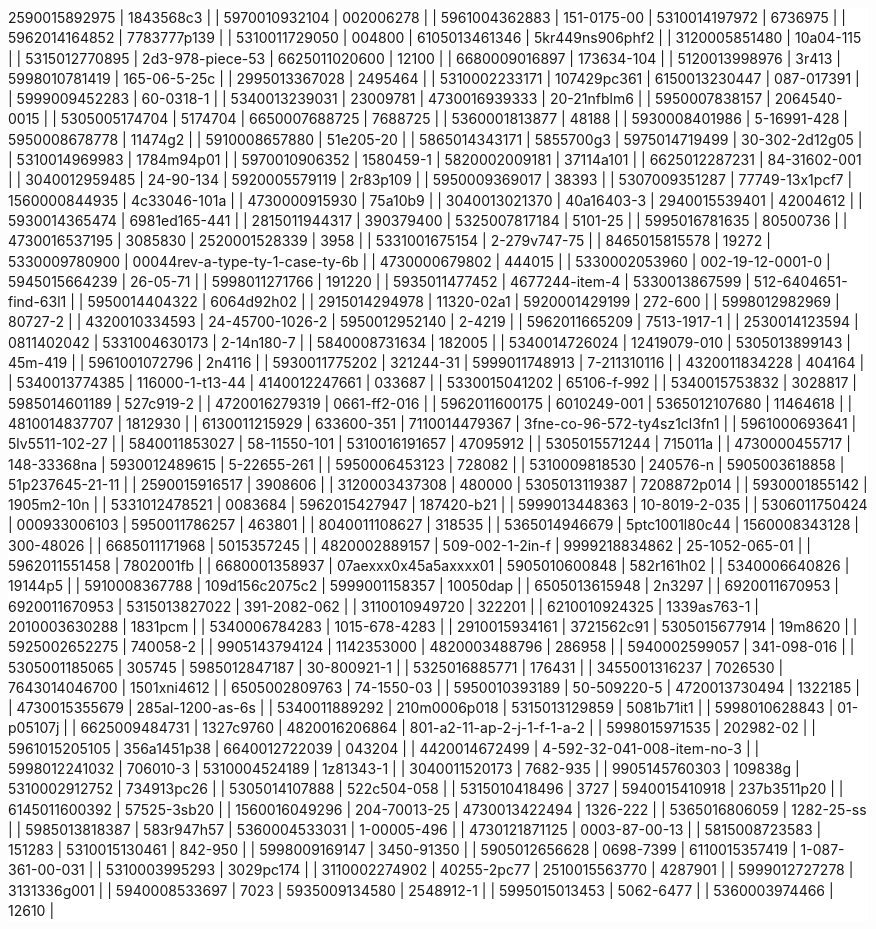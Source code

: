 2590015892975 | 1843568c3 |  | 5970010932104 | 002006278 |  | 5961004362883 | 151-0175-00 | 
5310014197972 | 6736975 |  | 5962014164852 | 7783777p139 |  | 5310011729050 | 004800 | 
6105013461346 | 5kr449ns906phf2 |  | 3120005851480 | 10a04-115 |  | 5315012770895 | 2d3-978-piece-53 | 
6625011020600 | 12100 |  | 6680009016897 | 173634-104 |  | 5120013998976 | 3r413 | 
5998010781419 | 165-06-5-25c |  | 2995013367028 | 2495464 |  | 5310002233171 | 107429pc361 | 
6150013230447 | 087-017391 |  | 5999009452283 | 60-0318-1 |  | 5340013239031 | 23009781 | 
4730016939333 | 20-21nfblm6 |  | 5950007838157 | 2064540-0015 |  | 5305005174704 | 5174704 | 
6650007688725 | 7688725 |  | 5360001813877 | 48188 |  | 5930008401986 | 5-16991-428 | 
5950008678778 | 11474g2 |  | 5910008657880 | 51e205-20 |  | 5865014343171 | 5855700g3 | 
5975014719499 | 30-302-2d12g05 |  | 5310014969983 | 1784m94p01 |  | 5970010906352 | 1580459-1 | 
5820002009181 | 37114a101 |  | 6625012287231 | 84-31602-001 |  | 3040012959485 | 24-90-134 | 
5920005579119 | 2r83p109 |  | 5950009369017 | 38393 |  | 5307009351287 | 77749-13x1pcf7 | 
1560000844935 | 4c33046-101a |  | 4730000915930 | 75a10b9 |  | 3040013021370 | 40a16403-3 | 
2940015539401 | 42004612 |  | 5930014365474 | 6981ed165-441 |  | 2815011944317 | 390379400 | 
5325007817184 | 5101-25 |  | 5995016781635 | 80500736 |  | 4730016537195 | 3085830 | 
2520001528339 | 3958 |  | 5331001675154 | 2-279v747-75 |  | 8465015815578 | 19272 | 
5330009780900 | 00044rev-a-type-ty-1-case-ty-6b |  | 4730000679802 | 444015 |  | 5330002053960 | 002-19-12-0001-0 | 
5945015664239 | 26-05-71 |  | 5998011271766 | 191220 |  | 5935011477452 | 4677244-item-4 | 
5330013867599 | 512-6404651-find-63l1 |  | 5950014404322 | 6064d92h02 |  | 2915014294978 | 11320-02a1 | 
5920001429199 | 272-600 |  | 5998012982969 | 80727-2 |  | 4320010334593 | 24-45700-1026-2 | 
5950012952140 | 2-4219 |  | 5962011665209 | 7513-1917-1 |  | 2530014123594 | 0811402042 | 
5331004630173 | 2-14n180-7 |  | 5840008731634 | 182005 |  | 5340014726024 | 12419079-010 | 
5305013899143 | 45m-419 |  | 5961001072796 | 2n4116 |  | 5930011775202 | 321244-31 | 
5999011748913 | 7-211310116 |  | 4320011834228 | 404164 |  | 5340013774385 | 116000-1-t13-44 | 
4140012247661 | 033687 |  | 5330015041202 | 65106-f-992 |  | 5340015753832 | 3028817 | 
5985014601189 | 527c919-2 |  | 4720016279319 | 0661-ff2-016 |  | 5962011600175 | 6010249-001 | 
5365012107680 | 11464618 |  | 4810014837707 | 1812930 |  | 6130011215929 | 633600-351 | 
7110014479367 | 3fne-co-96-572-ty4sz1cl3fn1 |  | 5961000693641 | 5lv5511-102-27 |  | 5840011853027 | 58-11550-101 | 
5310016191657 | 47095912 |  | 5305015571244 | 715011a |  | 4730000455717 | 148-33368na | 
5930012489615 | 5-22655-261 |  | 5950006453123 | 728082 |  | 5310009818530 | 240576-n | 
5905003618858 | 51p237645-21-11 |  | 2590015916517 | 3908606 |  | 3120003437308 | 480000 | 
5305013119387 | 7208872p014 |  | 5930001855142 | 1905m2-10n |  | 5331012478521 | 0083684 | 
5962015427947 | 187420-b21 |  | 5999013448363 | 10-8019-2-035 |  | 5306011750424 | 000933006103 | 
5950011786257 | 463801 |  | 8040011108627 | 318535 |  | 5365014946679 | 5ptc1001l80c44 | 
1560008343128 | 300-48026 |  | 6685011171968 | 5015357245 |  | 4820002889157 | 509-002-1-2in-f | 
9999218834862 | 25-1052-065-01 |  | 5962011551458 | 7802001fb |  | 6680001358937 | 07aexxx0x45a5axxxx01 | 
5905010600848 | 582r161h02 |  | 5340006640826 | 19144p5 |  | 5910008367788 | 109d156c2075c2 | 
5999001158357 | 10050dap |  | 6505013615948 | 2n3297 |  | 6920011670953 | 6920011670953 | 
5315013827022 | 391-2082-062 |  | 3110010949720 | 322201 |  | 6210010924325 | 1339as763-1 | 
2010003630288 | 1831pcm |  | 5340006784283 | 1015-678-4283 |  | 2910015934161 | 3721562c91 | 
5305015677914 | 19m8620 |  | 5925002652275 | 740058-2 |  | 9905143794124 | 1142353000 | 
4820003488796 | 286958 |  | 5940002599057 | 341-098-016 |  | 5305001185065 | 305745 | 
5985012847187 | 30-800921-1 |  | 5325016885771 | 176431 |  | 3455001316237 | 7026530 | 
7643014046700 | 1501xni4612 |  | 6505002809763 | 74-1550-03 |  | 5950010393189 | 50-509220-5 | 
4720013730494 | 1322185 |  | 4730015355679 | 285al-1200-as-6s |  | 5340011889292 | 210m0006p018 | 
5315013129859 | 5081b71it1 |  | 5998010628843 | 01-p05107j |  | 6625009484731 | 1327c9760 | 
4820016206864 | 801-a2-11-ap-2-j-1-f-1-a-2 |  | 5998015971535 | 202982-02 |  | 5961015205105 | 356a1451p38 | 
6640012722039 | 043204 |  | 4420014672499 | 4-592-32-041-008-item-no-3 |  | 5998012241032 | 706010-3 | 
5310004524189 | 1z81343-1 |  | 3040011520173 | 7682-935 |  | 9905145760303 | 109838g | 
5310002912752 | 734913pc26 |  | 5305014107888 | 522c504-058 |  | 5315010418496 | 3727 | 
5940015410918 | 237b3511p20 |  | 6145011600392 | 57525-3sb20 |  | 1560016049296 | 204-70013-25 | 
4730013422494 | 1326-222 |  | 5365016806059 | 1282-25-ss |  | 5985013818387 | 583r947h57 | 
5360004533031 | 1-00005-496 |  | 4730121871125 | 0003-87-00-13 |  | 5815008723583 | 151283 | 
5310015130461 | 842-950 |  | 5998009169147 | 3450-91350 |  | 5905012656628 | 0698-7399 | 
6110015357419 | 1-087-361-00-031 |  | 5310003995293 | 3029pc174 |  | 3110002274902 | 40255-2pc77 | 
2510015563770 | 4287901 |  | 5999012727278 | 3131336g001 |  | 5940008533697 | 7023 | 
5935009134580 | 2548912-1 |  | 5995015013453 | 5062-6477 |  | 5360003974466 | 12610 | 